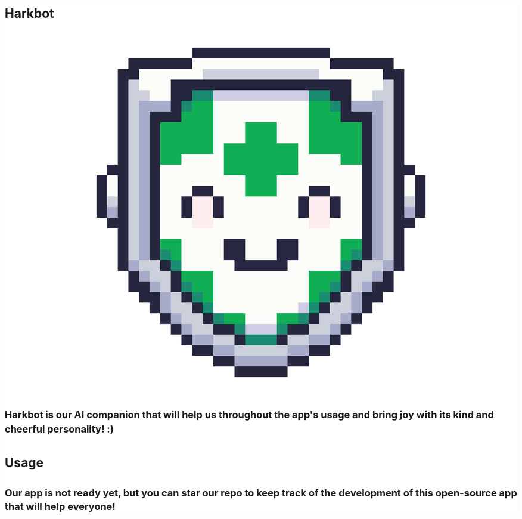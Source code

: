 ## Harkbot

<p align="center">
  <img src="https://github.com/Luc4st1574/Harkai/blob/main/assets/images/bot.png" alt="bot" width="600">
</p>

### Harkbot is our AI companion that will help us throughout the app's usage and bring joy with its kind and cheerful personality! :)

## Usage

### Our app is not ready yet, but you can star our repo to keep track of the development of this open-source app that will help everyone!
